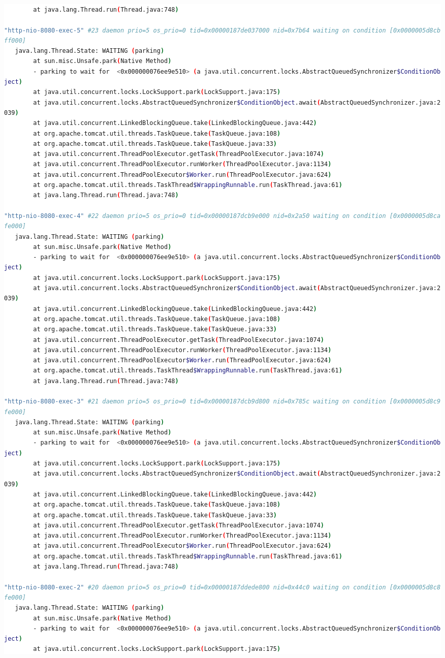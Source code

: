 ```bash
        at java.lang.Thread.run(Thread.java:748)

"http-nio-8080-exec-5" #23 daemon prio=5 os_prio=0 tid=0x00000187de037000 nid=0x7b64 waiting on condition [0x0000005d8cbff000]
   java.lang.Thread.State: WAITING (parking)
        at sun.misc.Unsafe.park(Native Method)
        - parking to wait for  <0x000000076ee9e510> (a java.util.concurrent.locks.AbstractQueuedSynchronizer$ConditionObject)
        at java.util.concurrent.locks.LockSupport.park(LockSupport.java:175)
        at java.util.concurrent.locks.AbstractQueuedSynchronizer$ConditionObject.await(AbstractQueuedSynchronizer.java:2039)
        at java.util.concurrent.LinkedBlockingQueue.take(LinkedBlockingQueue.java:442)
        at org.apache.tomcat.util.threads.TaskQueue.take(TaskQueue.java:108)
        at org.apache.tomcat.util.threads.TaskQueue.take(TaskQueue.java:33)
        at java.util.concurrent.ThreadPoolExecutor.getTask(ThreadPoolExecutor.java:1074)
        at java.util.concurrent.ThreadPoolExecutor.runWorker(ThreadPoolExecutor.java:1134)
        at java.util.concurrent.ThreadPoolExecutor$Worker.run(ThreadPoolExecutor.java:624)
        at org.apache.tomcat.util.threads.TaskThread$WrappingRunnable.run(TaskThread.java:61)
        at java.lang.Thread.run(Thread.java:748)

"http-nio-8080-exec-4" #22 daemon prio=5 os_prio=0 tid=0x00000187dcb9e000 nid=0x2a50 waiting on condition [0x0000005d8cafe000]
   java.lang.Thread.State: WAITING (parking)
        at sun.misc.Unsafe.park(Native Method)
        - parking to wait for  <0x000000076ee9e510> (a java.util.concurrent.locks.AbstractQueuedSynchronizer$ConditionObject)
        at java.util.concurrent.locks.LockSupport.park(LockSupport.java:175)
        at java.util.concurrent.locks.AbstractQueuedSynchronizer$ConditionObject.await(AbstractQueuedSynchronizer.java:2039)
        at java.util.concurrent.LinkedBlockingQueue.take(LinkedBlockingQueue.java:442)
        at org.apache.tomcat.util.threads.TaskQueue.take(TaskQueue.java:108)
        at org.apache.tomcat.util.threads.TaskQueue.take(TaskQueue.java:33)
        at java.util.concurrent.ThreadPoolExecutor.getTask(ThreadPoolExecutor.java:1074)
        at java.util.concurrent.ThreadPoolExecutor.runWorker(ThreadPoolExecutor.java:1134)
        at java.util.concurrent.ThreadPoolExecutor$Worker.run(ThreadPoolExecutor.java:624)
        at org.apache.tomcat.util.threads.TaskThread$WrappingRunnable.run(TaskThread.java:61)
        at java.lang.Thread.run(Thread.java:748)

"http-nio-8080-exec-3" #21 daemon prio=5 os_prio=0 tid=0x00000187dcb9d800 nid=0x785c waiting on condition [0x0000005d8c9fe000]
   java.lang.Thread.State: WAITING (parking)
        at sun.misc.Unsafe.park(Native Method)
        - parking to wait for  <0x000000076ee9e510> (a java.util.concurrent.locks.AbstractQueuedSynchronizer$ConditionObject)
        at java.util.concurrent.locks.LockSupport.park(LockSupport.java:175)
        at java.util.concurrent.locks.AbstractQueuedSynchronizer$ConditionObject.await(AbstractQueuedSynchronizer.java:2039)
        at java.util.concurrent.LinkedBlockingQueue.take(LinkedBlockingQueue.java:442)
        at org.apache.tomcat.util.threads.TaskQueue.take(TaskQueue.java:108)
        at org.apache.tomcat.util.threads.TaskQueue.take(TaskQueue.java:33)
        at java.util.concurrent.ThreadPoolExecutor.getTask(ThreadPoolExecutor.java:1074)
        at java.util.concurrent.ThreadPoolExecutor.runWorker(ThreadPoolExecutor.java:1134)
        at java.util.concurrent.ThreadPoolExecutor$Worker.run(ThreadPoolExecutor.java:624)
        at org.apache.tomcat.util.threads.TaskThread$WrappingRunnable.run(TaskThread.java:61)
        at java.lang.Thread.run(Thread.java:748)

"http-nio-8080-exec-2" #20 daemon prio=5 os_prio=0 tid=0x00000187ddede800 nid=0x44c0 waiting on condition [0x0000005d8c8fe000]
   java.lang.Thread.State: WAITING (parking)
        at sun.misc.Unsafe.park(Native Method)
        - parking to wait for  <0x000000076ee9e510> (a java.util.concurrent.locks.AbstractQueuedSynchronizer$ConditionObject)
        at java.util.concurrent.locks.LockSupport.park(LockSupport.java:175)
```